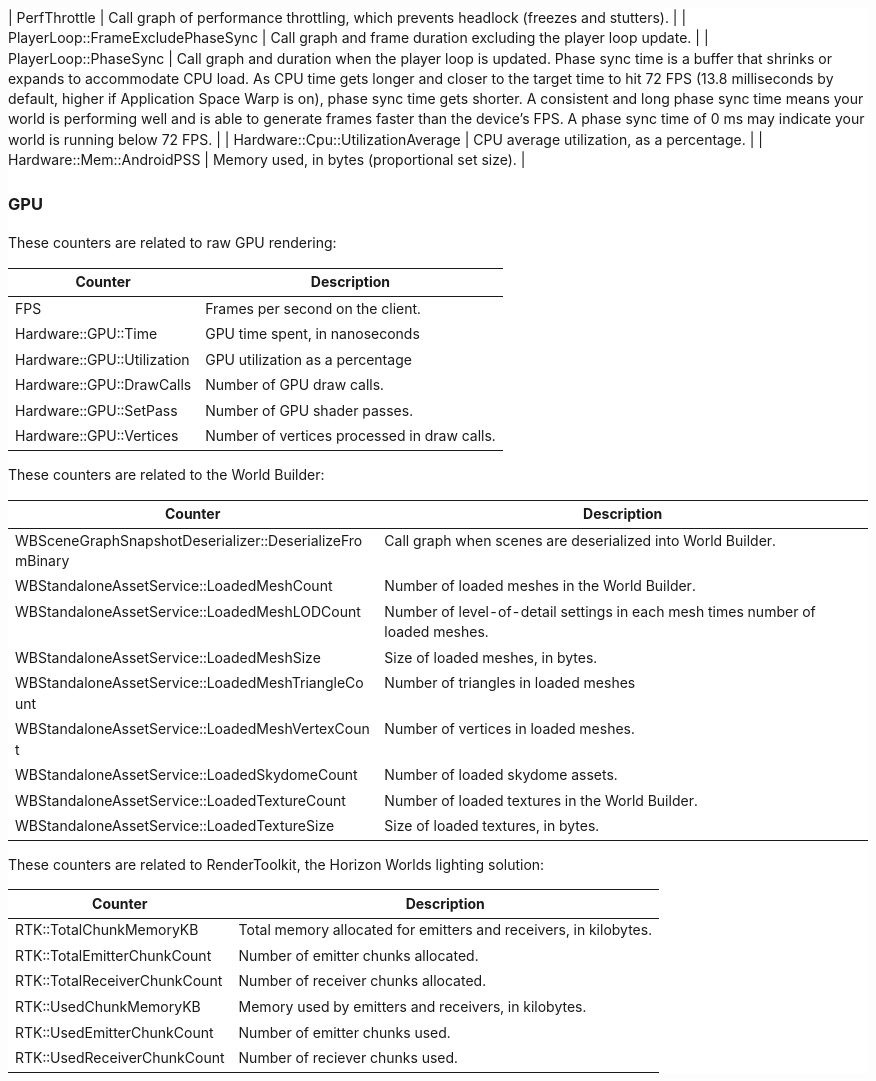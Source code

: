 | PerfThrottle | Call graph of performance throttling, which prevents headlock (freezes and stutters). |
| PlayerLoop::FrameExcludePhaseSync | Call graph and frame duration excluding the player loop update. |
| PlayerLoop::PhaseSync | Call graph and duration when the player loop is updated. Phase sync time is a buffer that shrinks or expands to accommodate CPU load. As CPU time gets longer and closer to the target time to hit 72 FPS (13.8 milliseconds by default, higher if Application Space Warp is on), phase sync time gets shorter. A consistent and long phase sync time means your world is performing well and is able to generate frames faster than the device’s FPS. A phase sync time of 0 ms may indicate your world is running below 72 FPS. |
| Hardware::Cpu::UtilizationAverage | CPU average utilization, as a percentage. |
| Hardware::Mem::AndroidPSS | Memory used, in bytes (proportional set size). |

### GPU

These counters are related to raw GPU rendering:

| Counter | Description |
| --- | --- |
| FPS | Frames per second on the client. |
| Hardware::GPU::Time | GPU time spent, in nanoseconds |
| Hardware::GPU::Utilization | GPU utilization as a percentage |
| Hardware::GPU::DrawCalls | Number of GPU draw calls. |
| Hardware::GPU::SetPass | Number of GPU shader passes. |
| Hardware::GPU::Vertices | Number of vertices processed in draw calls. |

These counters are related to the World Builder:

| Counter | Description |
| --- | --- |
| WBSceneGraphSnapshotDeserializer::DeserializeFromBinary | Call graph when scenes are deserialized into World Builder. |
| WBStandaloneAssetService::LoadedMeshCount | Number of loaded meshes in the World Builder. |
| WBStandaloneAssetService::LoadedMeshLODCount | Number of level-of-detail settings in each mesh times number of loaded meshes. |
| WBStandaloneAssetService::LoadedMeshSize | Size of loaded meshes, in bytes. |
| WBStandaloneAssetService::LoadedMeshTriangleCount | Number of triangles in loaded meshes |
| WBStandaloneAssetService::LoadedMeshVertexCount | Number of vertices in loaded meshes. |
| WBStandaloneAssetService::LoadedSkydomeCount | Number of loaded skydome assets. |
| WBStandaloneAssetService::LoadedTextureCount | Number of loaded textures in the World Builder. |
| WBStandaloneAssetService::LoadedTextureSize | Size of loaded textures, in bytes. |

These counters are related to RenderToolkit, the Horizon Worlds lighting solution:

| Counter | Description |
| --- | --- |
| RTK::TotalChunkMemoryKB | Total memory allocated for emitters and receivers, in kilobytes. |
| RTK::TotalEmitterChunkCount | Number of emitter chunks allocated. |
| RTK::TotalReceiverChunkCount | Number of receiver chunks allocated. |
| RTK::UsedChunkMemoryKB | Memory used by emitters and receivers, in kilobytes. |
| RTK::UsedEmitterChunkCount | Number of emitter chunks used. |
| RTK::UsedReceiverChunkCount | Number of reciever chunks used. |
